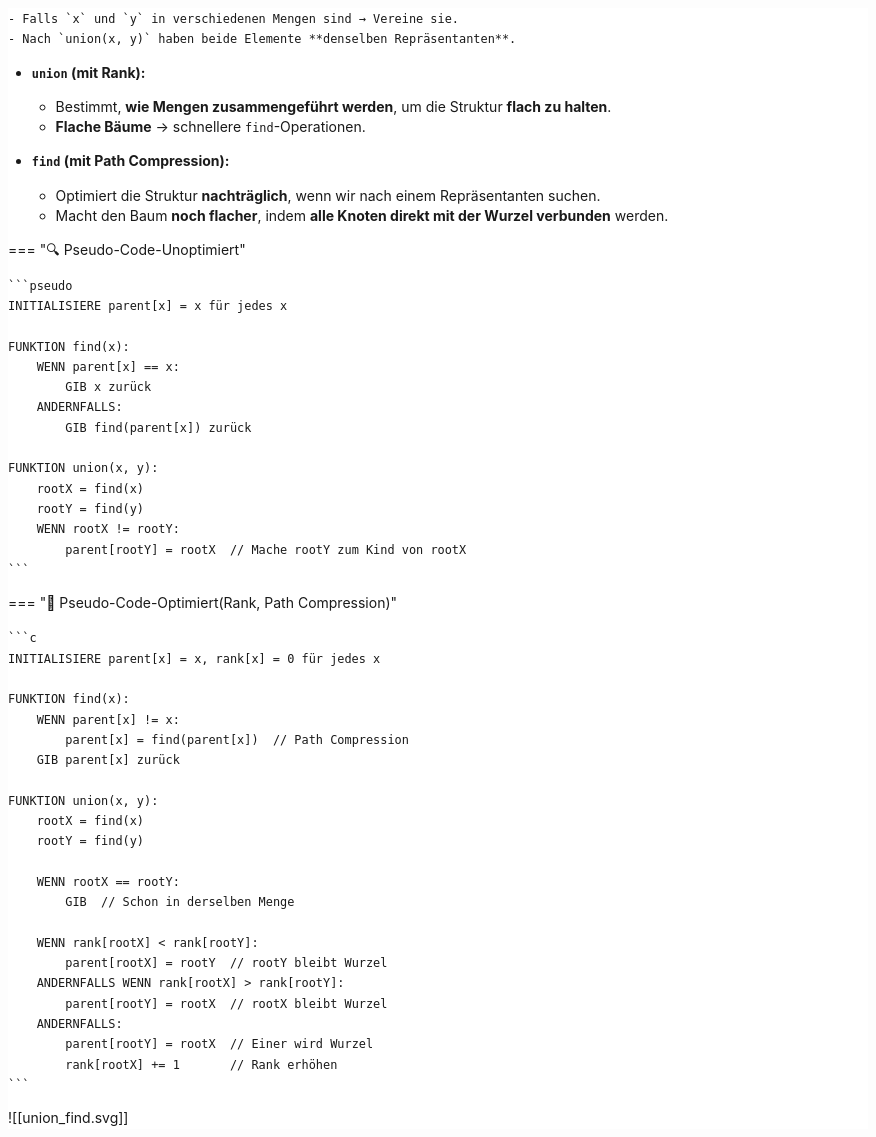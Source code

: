     - Falls `x` und `y` in verschiedenen Mengen sind → Vereine sie.
    - Nach `union(x, y)` haben beide Elemente **denselben Repräsentanten**.

- **`union` (mit Rank):**
    
    - Bestimmt, **wie Mengen zusammengeführt werden**, um die Struktur **flach zu halten**.
    - **Flache Bäume** → schnellere `find`-Operationen.
- **`find` (mit Path Compression):**
    
    - Optimiert die Struktur **nachträglich**, wenn wir nach einem Repräsentanten suchen.
    - Macht den Baum **noch flacher**, indem **alle Knoten direkt mit der Wurzel verbunden** werden.


=== "🔍 Pseudo-Code-Unoptimiert"

    ```pseudo
	INITIALISIERE parent[x] = x für jedes x
	
	FUNKTION find(x):
	    WENN parent[x] == x:
	        GIB x zurück
	    ANDERNFALLS:
	        GIB find(parent[x]) zurück
	
	FUNKTION union(x, y):
	    rootX = find(x)
	    rootY = find(y)
	    WENN rootX != rootY:
	        parent[rootY] = rootX  // Mache rootY zum Kind von rootX
    ```

=== "📝 Pseudo-Code-Optimiert(Rank, Path Compression)"

    ```c
	INITIALISIERE parent[x] = x, rank[x] = 0 für jedes x
	
	FUNKTION find(x):
	    WENN parent[x] != x:
	        parent[x] = find(parent[x])  // Path Compression
	    GIB parent[x] zurück
	
	FUNKTION union(x, y):
	    rootX = find(x)
	    rootY = find(y)
	
	    WENN rootX == rootY:
	        GIB  // Schon in derselben Menge
	
	    WENN rank[rootX] < rank[rootY]:
	        parent[rootX] = rootY  // rootY bleibt Wurzel
	    ANDERNFALLS WENN rank[rootX] > rank[rootY]:
	        parent[rootY] = rootX  // rootX bleibt Wurzel
	    ANDERNFALLS:
	        parent[rootY] = rootX  // Einer wird Wurzel
	        rank[rootX] += 1       // Rank erhöhen
    ```

![[union_find.svg]]
